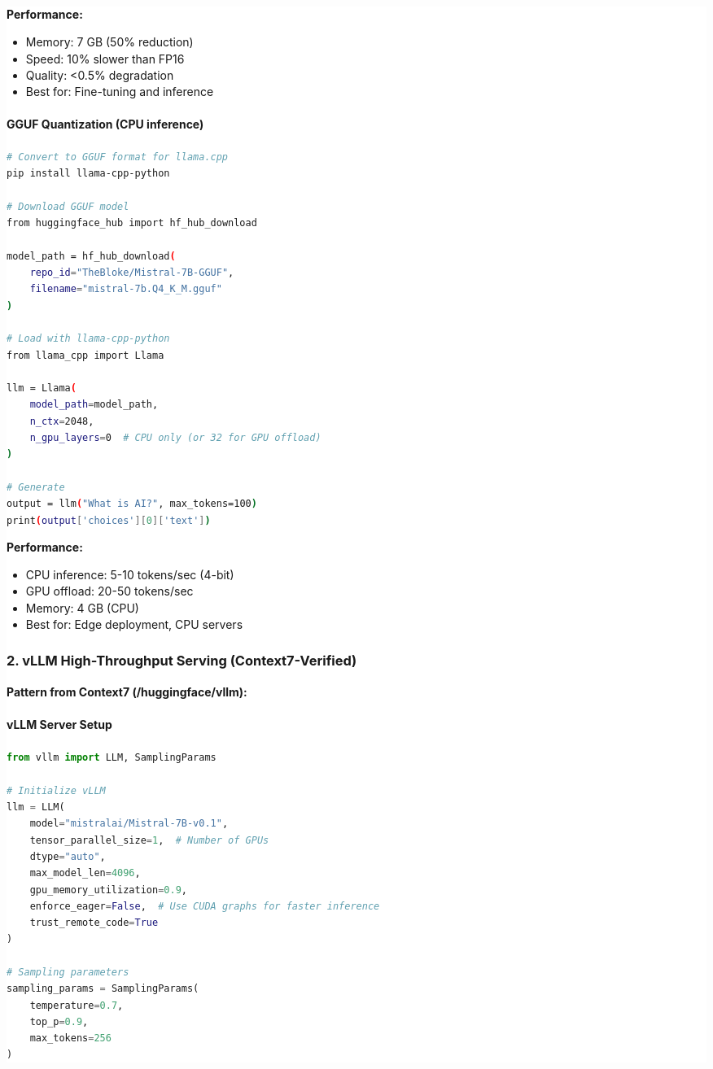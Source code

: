 **Performance:**
- Memory: 7 GB (50% reduction)
- Speed: 10% slower than FP16
- Quality: <0.5% degradation
- Best for: Fine-tuning and inference

#### GGUF Quantization (CPU inference)
```bash
# Convert to GGUF format for llama.cpp
pip install llama-cpp-python

# Download GGUF model
from huggingface_hub import hf_hub_download

model_path = hf_hub_download(
    repo_id="TheBloke/Mistral-7B-GGUF",
    filename="mistral-7b.Q4_K_M.gguf"
)

# Load with llama-cpp-python
from llama_cpp import Llama

llm = Llama(
    model_path=model_path,
    n_ctx=2048,
    n_gpu_layers=0  # CPU only (or 32 for GPU offload)
)

# Generate
output = llm("What is AI?", max_tokens=100)
print(output['choices'][0]['text'])
```

**Performance:**
- CPU inference: 5-10 tokens/sec (4-bit)
- GPU offload: 20-50 tokens/sec
- Memory: 4 GB (CPU)
- Best for: Edge deployment, CPU servers

### 2. vLLM High-Throughput Serving (Context7-Verified)

**Pattern from Context7 (/huggingface/vllm):**

#### vLLM Server Setup
```python
from vllm import LLM, SamplingParams

# Initialize vLLM
llm = LLM(
    model="mistralai/Mistral-7B-v0.1",
    tensor_parallel_size=1,  # Number of GPUs
    dtype="auto",
    max_model_len=4096,
    gpu_memory_utilization=0.9,
    enforce_eager=False,  # Use CUDA graphs for faster inference
    trust_remote_code=True
)

# Sampling parameters
sampling_params = SamplingParams(
    temperature=0.7,
    top_p=0.9,
    max_tokens=256
)

```